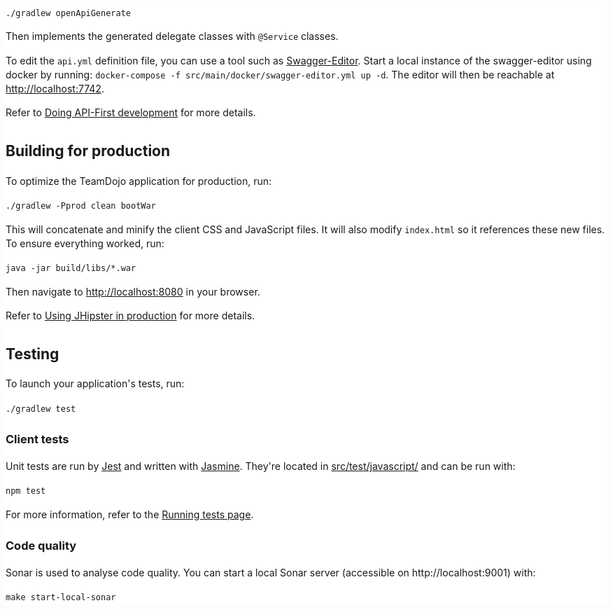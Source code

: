 ```bash
./gradlew openApiGenerate
```

Then implements the generated delegate classes with `@Service` classes.

To edit the `api.yml` definition file, you can use a tool such as [Swagger-Editor](). Start a local instance of the swagger-editor using docker by running: `docker-compose -f src/main/docker/swagger-editor.yml up -d`. The editor will then be reachable at [http://localhost:7742](http://localhost:7742).

Refer to [Doing API-First development][] for more details.

## Building for production

To optimize the TeamDojo application for production, run:

```shell
./gradlew -Pprod clean bootWar
```

This will concatenate and minify the client CSS and JavaScript files. It will also modify `index.html` so it references these new files.
To ensure everything worked, run:

```shell
java -jar build/libs/*.war
```

Then navigate to [http://localhost:8080](http://localhost:8080) in your browser.

Refer to [Using JHipster in production][] for more details.

## Testing

To launch your application's tests, run:

```shell
./gradlew test
```

### Client tests

Unit tests are run by [Jest][] and written with [Jasmine][]. They're located in [src/test/javascript/](src/test/javascript/) and can be run with:

```shell
npm test
```

For more information, refer to the [Running tests page][].

### Code quality

Sonar is used to analyse code quality. You can start a local Sonar server (accessible on http://localhost:9001) with:

```shell
make start-local-sonar
```


[jhipster homepage and latest documentation]: https://www.jhipster.tech
[jhipster 5.8.1 archive]: https://www.jhipster.tech/documentation-archive/v5.8.1
[using jhipster in development]: https://www.jhipster.tech/documentation-archive/v5.8.1/development/
[using docker and docker-compose]: https://www.jhipster.tech/documentation-archive/v5.8.1/docker-compose
[using jhipster in production]: https://www.jhipster.tech/documentation-archive/v5.8.1/production/
[running tests page]: https://www.jhipster.tech/documentation-archive/v5.8.1/running-tests/
[code quality page]: https://www.jhipster.tech/documentation-archive/v5.8.1/code-quality/
[setting up continuous integration]: https://www.jhipster.tech/documentation-archive/v5.8.1/setting-up-ci/
[node.js]: https://nodejs.org/
[webpack]: https://webpack.github.io/
[angular cli]: https://cli.angular.io/
[browsersync]: http://www.browsersync.io/
[jest]: https://facebook.github.io/jest/
[jasmine]: http://jasmine.github.io/2.0/introduction.html
[protractor]: https://angular.github.io/protractor/
[leaflet]: http://leafletjs.com/
[definitelytyped]: http://definitelytyped.org/
[openapi-generator]: https://openapi-generator.tech
[swagger-editor]: http://editor.swagger.io
[doing api-first development]: https://www.jhipster.tech/documentation-archive/v5.8.1/doing-api-first-development/